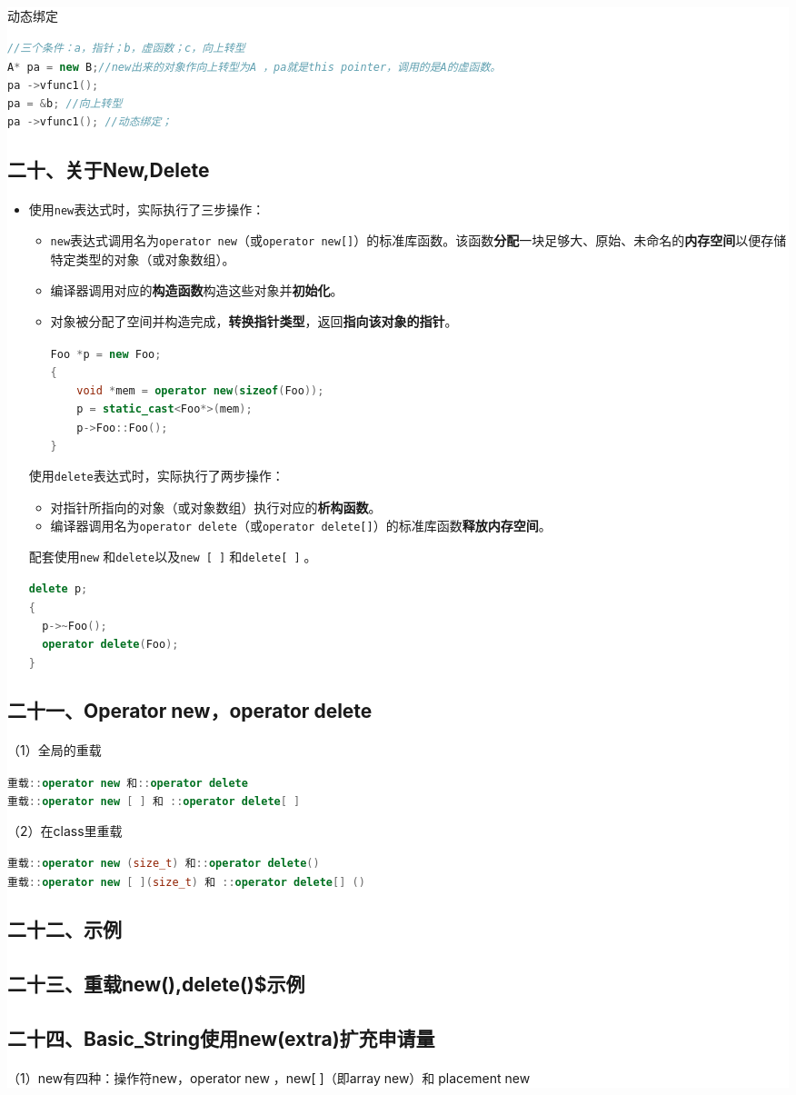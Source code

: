 动态绑定

```cpp
//三个条件：a，指针；b，虚函数；c，向上转型
A* pa = new B;//new出来的对象作向上转型为A ，pa就是this pointer，调用的是A的虚函数。
pa ->vfunc1();
pa = &b; //向上转型
pa ->vfunc1(); //动态绑定；
```

## 二十、关于New,Delete 

- 使用`new`表达式时，实际执行了三步操作：

  - `new`表达式调用名为`operator new`（或`operator new[]`）的标准库函数。该函数**分配**一块足够大、原始、未命名的**内存空间**以便存储特定类型的对象（或对象数组）。

  - 编译器调用对应的**构造函数**构造这些对象并**初始化**。

  - 对象被分配了空间并构造完成，**转换指针类型**，返回**指向该对象的指针**。

    ```cpp
    Foo *p = new Foo;
    {
        void *mem = operator new(sizeof(Foo));
    	p = static_cast<Foo*>(mem);
    	p->Foo::Foo();
    }
    ```

  使用`delete`表达式时，实际执行了两步操作：

  - 对指针所指向的对象（或对象数组）执行对应的**析构函数**。
  - 编译器调用名为`operator delete`（或`operator delete[]`）的标准库函数**释放内存空间**。

  配套使用`new` 和`delete`以及`new [ ]` 和`delete[ ]` 。

  ```cpp
  delete p;
  {
  	p->~Foo();
  	operator delete(Foo);   
  }
  ```

## 二十一、Operator new，operator delete

（1）全局的重载

```cpp
重载::operator new 和::operator delete 
重载::operator new [ ] 和 ::operator delete[ ]
```

（2）在class里重载

```cpp
重载::operator new (size_t) 和::operator delete() 
重载::operator new [ ](size_t) 和 ::operator delete[] ()
```

## 二十二、示例 

## 二十三、重载new(),delete()$示例 

## 二十四、Basic_String使用new(extra)扩充申请量  

（1）new有四种：操作符new，operator new ，new[ ]（即array new）和 placement new 
